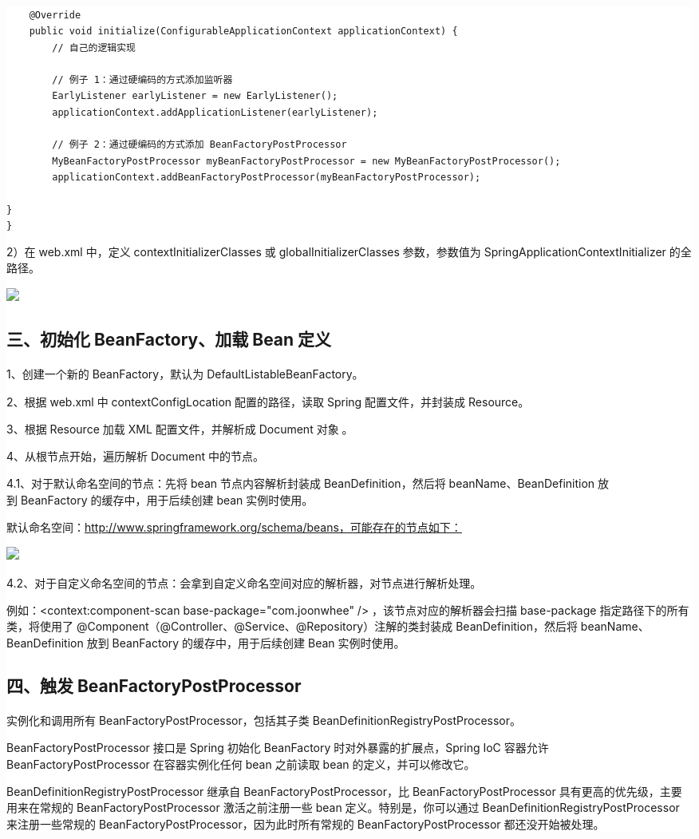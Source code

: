 ```
    @Override
    public void initialize(ConfigurableApplicationContext applicationContext) {
        // 自己的逻辑实现

        // 例子 1：通过硬编码的方式添加监听器
        EarlyListener earlyListener = new EarlyListener();
        applicationContext.addApplicationListener(earlyListener);

        // 例子 2：通过硬编码的方式添加 BeanFactoryPostProcessor
        MyBeanFactoryPostProcessor myBeanFactoryPostProcessor = new MyBeanFactoryPostProcessor();
        applicationContext.addBeanFactoryPostProcessor(myBeanFactoryPostProcessor);

}
}
```
2）在 web.xml 中，定义 contextInitializerClasses 或 globalInitializerClasses 参数，参数值为 SpringApplicationContextInitializer 的全路径。

![](https://img-blog.csdnimg.cn/20190119221952322.png?x-oss-process=image/watermark,type_ZmFuZ3poZW5naGVpdGk,shadow_10,text_aHR0cHM6Ly9ibG9nLmNzZG4ubmV0L3YxMjM0MTE3Mzk=,size_16,color_FFFFFF,t_70)

## 三、初始化 BeanFactory、加载 Bean 定义

1、创建一个新的 BeanFactory，默认为 DefaultListableBeanFactory。

2、根据 web.xml 中 contextConfigLocation 配置的路径，读取 Spring 配置文件，并封装成 Resource。

3、根据 Resource 加载 XML 配置文件，并解析成 Document 对象 。

4、从根节点开始，遍历解析 Document 中的节点。

4.1、对于默认命名空间的节点：先将 bean 节点内容解析封装成 BeanDefinition，然后将 beanName、BeanDefinition 放到 BeanFactory 的缓存中，用于后续创建 bean 实例时使用。

默认命名空间：http://www.springframework.org/schema/beans，可能存在的节点如下：

![](https://img-blog.csdnimg.cn/20190812173937419.png?x-oss-process=image/watermark,type_ZmFuZ3poZW5naGVpdGk,shadow_10,text_aHR0cHM6Ly9ibG9nLmNzZG4ubmV0L3YxMjM0MTE3Mzk=,size_16,color_FFFFFF,t_70)

4.2、对于自定义命名空间的节点：会拿到自定义命名空间对应的解析器，对节点进行解析处理。

例如：<context:component-scan base-package="com.joonwhee" /> ，该节点对应的解析器会扫描 base-package 指定路径下的所有类，将使用了 @Component（@Controller、@Service、@Repository）注解的类封装成 BeanDefinition，然后将 beanName、BeanDefinition 放到 BeanFactory 的缓存中，用于后续创建 Bean 实例时使用。

## 四、触发 BeanFactoryPostProcessor

实例化和调用所有 BeanFactoryPostProcessor，包括其子类 BeanDefinitionRegistryPostProcessor。

BeanFactoryPostProcessor 接口是 Spring 初始化 BeanFactory 时对外暴露的扩展点，Spring IoC 容器允许 BeanFactoryPostProcessor 在容器实例化任何 bean 之前读取 bean 的定义，并可以修改它。

BeanDefinitionRegistryPostProcessor 继承自 BeanFactoryPostProcessor，比 BeanFactoryPostProcessor 具有更高的优先级，主要用来在常规的 BeanFactoryPostProcessor 激活之前注册一些 bean 定义。特别是，你可以通过 BeanDefinitionRegistryPostProcessor 来注册一些常规的 BeanFactoryPostProcessor，因为此时所有常规的 BeanFactoryPostProcessor 都还没开始被处理。 

